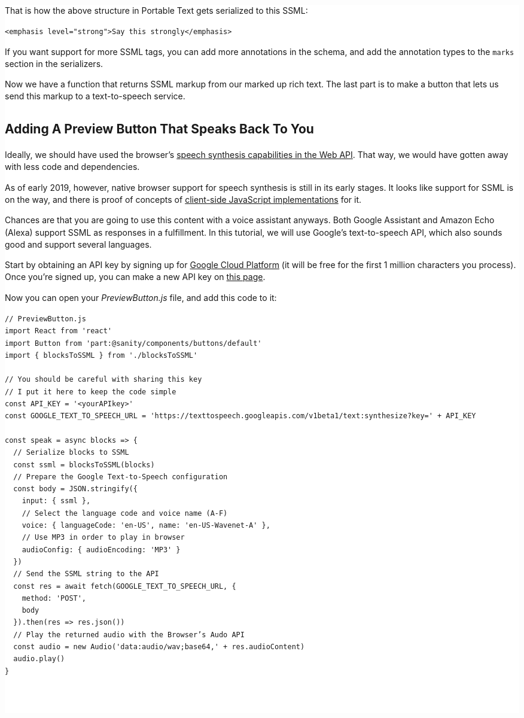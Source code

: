 That is how the above structure in Portable Text gets serialized to this SSML:

<pre><code class="language-html">&lt;emphasis level="strong"&gt;Say this strongly&lt;/emphasis&gt;
</code></pre>

If you want support for more SSML tags, you can add more annotations in the schema, and add the annotation types to the `marks` section in the serializers.

Now we have a function that returns SSML markup from our marked up rich text. The last part is to make a button that lets us send this markup to a text-to-speech service.

## Adding A Preview Button That Speaks Back To You

Ideally, we should have used the browser’s [speech synthesis capabilities in the Web API](https://developer.mozilla.org/en-US/docs/Web/API/Window/speechSynthesis). That way, we would have gotten away with less code and dependencies.

As of early 2019, however, native browser support for speech synthesis is still in its early stages. It looks like support for SSML is on the way, and there is proof of concepts of [client-side JavaScript implementations](https://github.com/guest271314/SpeechSynthesisSSMLParser/) for it.

Chances are that you are going to use this content with a voice assistant anyways. Both Google Assistant and Amazon Echo (Alexa) support SSML as responses in a fulfillment. In this tutorial, we will use Google’s text-to-speech API, which also sounds good and support several languages.

Start by obtaining an API key by signing up for [Google Cloud Platform](https://cloud.google.com/text-to-speech/) (it will be free for the first 1 million characters you process). Once you’re signed up, you can make a new API key on [this page](https://console.cloud.google.com/apis/api/texttospeech.googleapis.com/credentials).

Now you can open your *PreviewButton.js* file, and add this code to it:

<div class="break-out">

<pre><code class="language-javascript">// PreviewButton.js
import React from 'react'
import Button from 'part:@sanity/components/buttons/default'
import { blocksToSSML } from './blocksToSSML'

// You should be careful with sharing this key
// I put it here to keep the code simple
const API_KEY = '&lt;yourAPIkey&gt;'
const GOOGLE_TEXT_TO_SPEECH_URL = 'https://texttospeech.googleapis.com/v1beta1/text:synthesize?key=' + API_KEY

const speak = async blocks => {
  // Serialize blocks to SSML
  const ssml = blocksToSSML(blocks)
  // Prepare the Google Text-to-Speech configuration
  const body = JSON.stringify({
    input: { ssml },
    // Select the language code and voice name (A-F)
    voice: { languageCode: 'en-US', name: 'en-US-Wavenet-A' },
    // Use MP3 in order to play in browser
    audioConfig: { audioEncoding: 'MP3' }
  })
  // Send the SSML string to the API
  const res = await fetch(GOOGLE_TEXT_TO_SPEECH_URL, {
    method: 'POST',
    body
  }).then(res => res.json())
  // Play the returned audio with the Browser’s Audo API
  const audio = new Audio('data:audio/wav;base64,' + res.audioContent)
  audio.play()
}
